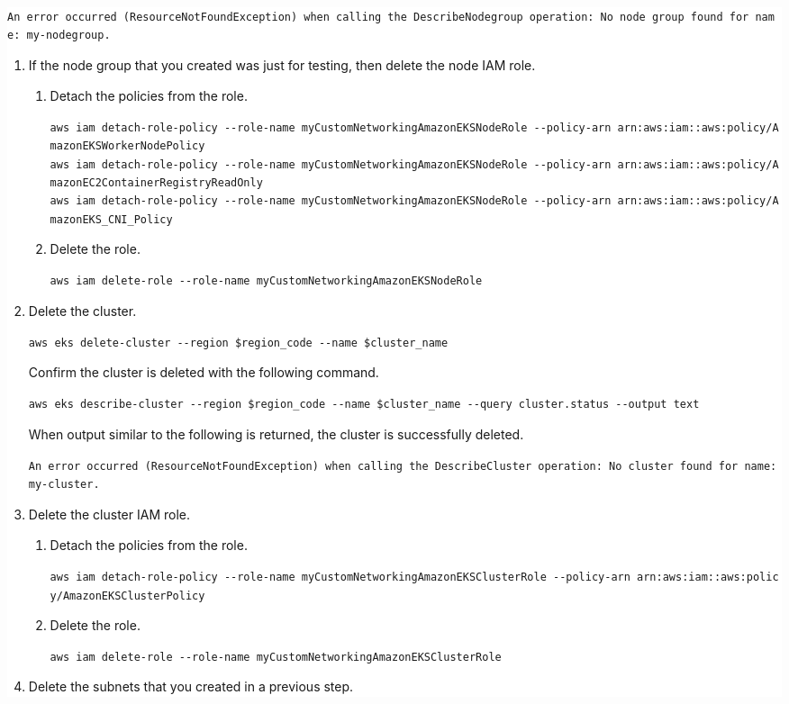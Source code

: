    ```
   An error occurred (ResourceNotFoundException) when calling the DescribeNodegroup operation: No node group found for name: my-nodegroup.
   ```

1. If the node group that you created was just for testing, then delete the node IAM role\.

   1. Detach the policies from the role\.

      ```
      aws iam detach-role-policy --role-name myCustomNetworkingAmazonEKSNodeRole --policy-arn arn:aws:iam::aws:policy/AmazonEKSWorkerNodePolicy
      aws iam detach-role-policy --role-name myCustomNetworkingAmazonEKSNodeRole --policy-arn arn:aws:iam::aws:policy/AmazonEC2ContainerRegistryReadOnly
      aws iam detach-role-policy --role-name myCustomNetworkingAmazonEKSNodeRole --policy-arn arn:aws:iam::aws:policy/AmazonEKS_CNI_Policy
      ```

   1. Delete the role\.

      ```
      aws iam delete-role --role-name myCustomNetworkingAmazonEKSNodeRole
      ```

1. Delete the cluster\.

   ```
   aws eks delete-cluster --region $region_code --name $cluster_name
   ```

   Confirm the cluster is deleted with the following command\.

   ```
   aws eks describe-cluster --region $region_code --name $cluster_name --query cluster.status --output text
   ```

   When output similar to the following is returned, the cluster is successfully deleted\.

   ```
   An error occurred (ResourceNotFoundException) when calling the DescribeCluster operation: No cluster found for name: my-cluster.
   ```

1. Delete the cluster IAM role\.

   1. Detach the policies from the role\.

      ```
      aws iam detach-role-policy --role-name myCustomNetworkingAmazonEKSClusterRole --policy-arn arn:aws:iam::aws:policy/AmazonEKSClusterPolicy
      ```

   1. Delete the role\.

      ```
      aws iam delete-role --role-name myCustomNetworkingAmazonEKSClusterRole
      ```

1. Delete the subnets that you created in a previous step\.

